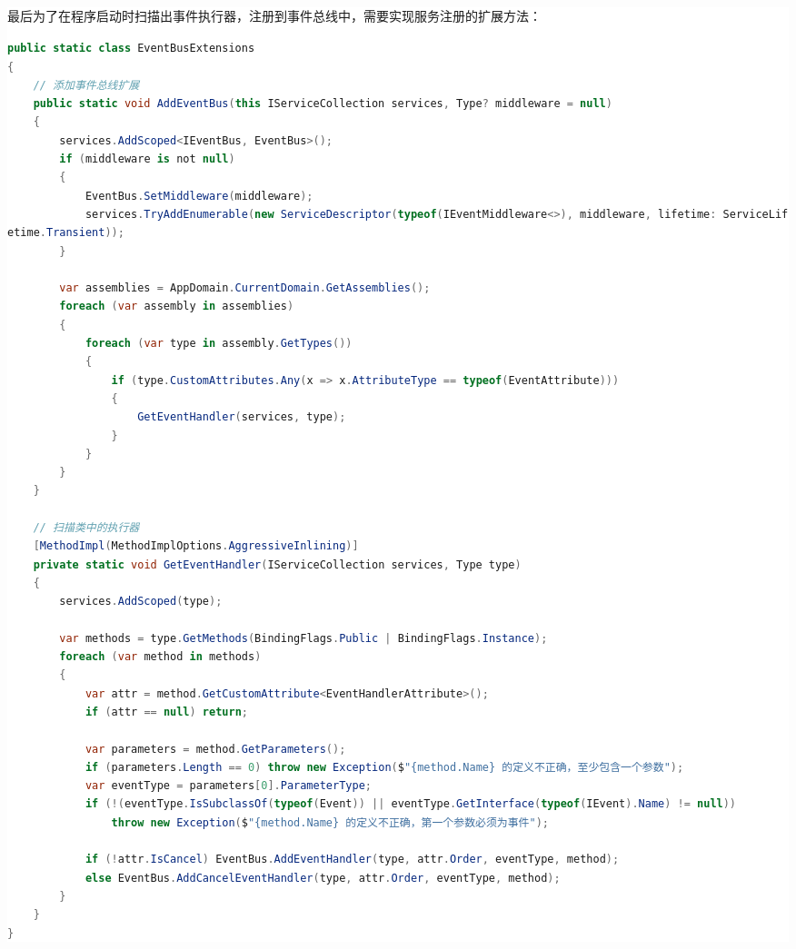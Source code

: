 



最后为了在程序启动时扫描出事件执行器，注册到事件总线中，需要实现服务注册的扩展方法：

```csharp
public static class EventBusExtensions
{
	// 添加事件总线扩展
	public static void AddEventBus(this IServiceCollection services, Type? middleware = null)
	{
		services.AddScoped<IEventBus, EventBus>();
		if (middleware is not null)
		{
			EventBus.SetMiddleware(middleware);
			services.TryAddEnumerable(new ServiceDescriptor(typeof(IEventMiddleware<>), middleware, lifetime: ServiceLifetime.Transient));
		}

		var assemblies = AppDomain.CurrentDomain.GetAssemblies();
		foreach (var assembly in assemblies)
		{
			foreach (var type in assembly.GetTypes())
			{
				if (type.CustomAttributes.Any(x => x.AttributeType == typeof(EventAttribute)))
				{
					GetEventHandler(services, type);
				}
			}
		}
	}

	// 扫描类中的执行器
	[MethodImpl(MethodImplOptions.AggressiveInlining)]
	private static void GetEventHandler(IServiceCollection services, Type type)
	{
		services.AddScoped(type);

		var methods = type.GetMethods(BindingFlags.Public | BindingFlags.Instance);
		foreach (var method in methods)
		{
			var attr = method.GetCustomAttribute<EventHandlerAttribute>();
			if (attr == null) return;

			var parameters = method.GetParameters();
			if (parameters.Length == 0) throw new Exception($"{method.Name} 的定义不正确，至少包含一个参数");
			var eventType = parameters[0].ParameterType;
			if (!(eventType.IsSubclassOf(typeof(Event)) || eventType.GetInterface(typeof(IEvent).Name) != null))
				throw new Exception($"{method.Name} 的定义不正确，第一个参数必须为事件");

			if (!attr.IsCancel) EventBus.AddEventHandler(type, attr.Order, eventType, method);
			else EventBus.AddCancelEventHandler(type, attr.Order, eventType, method);
		}
	}
}
```
